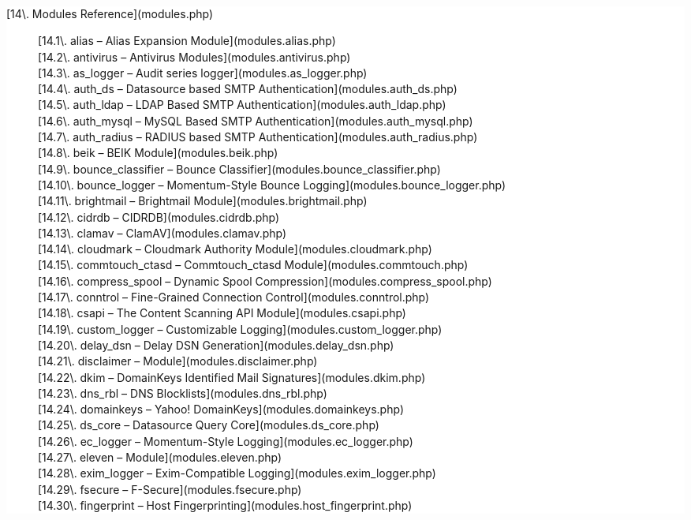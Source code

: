 <dt>[14\. Modules Reference](modules.php)</dt>

<dd>

<dl>

<dt>[14.1\. alias – Alias Expansion Module](modules.alias.php)</dt>

<dt>[14.2\. antivirus – Antivirus Modules](modules.antivirus.php)</dt>

<dt>[14.3\. as_logger – Audit series logger](modules.as_logger.php)</dt>

<dt>[14.4\. auth_ds – Datasource based SMTP Authentication](modules.auth_ds.php)</dt>

<dt>[14.5\. auth_ldap – LDAP Based SMTP Authentication](modules.auth_ldap.php)</dt>

<dt>[14.6\. auth_mysql – MySQL Based SMTP Authentication](modules.auth_mysql.php)</dt>

<dt>[14.7\. auth_radius – RADIUS based SMTP Authentication](modules.auth_radius.php)</dt>

<dt>[14.8\. beik – BEIK Module](modules.beik.php)</dt>

<dt>[14.9\. bounce_classifier – Bounce Classifier](modules.bounce_classifier.php)</dt>

<dt>[14.10\. bounce_logger – Momentum-Style Bounce Logging](modules.bounce_logger.php)</dt>

<dt>[14.11\. brightmail – Brightmail Module](modules.brightmail.php)</dt>

<dt>[14.12\. cidrdb – CIDRDB](modules.cidrdb.php)</dt>

<dt>[14.13\. clamav – ClamAV](modules.clamav.php)</dt>

<dt>[14.14\. cloudmark – Cloudmark Authority Module](modules.cloudmark.php)</dt>

<dt>[14.15\. commtouch_ctasd – Commtouch_ctasd Module](modules.commtouch.php)</dt>

<dt>[14.16\. compress_spool – Dynamic Spool Compression](modules.compress_spool.php)</dt>

<dt>[14.17\. conntrol – Fine-Grained Connection Control](modules.conntrol.php)</dt>

<dt>[14.18\. csapi – The Content Scanning API Module](modules.csapi.php)</dt>

<dt>[14.19\. custom_logger – Customizable Logging](modules.custom_logger.php)</dt>

<dt>[14.20\. delay_dsn – Delay DSN Generation](modules.delay_dsn.php)</dt>

<dt>[14.21\. disclaimer – Module](modules.disclaimer.php)</dt>

<dt>[14.22\. dkim – DomainKeys Identified Mail Signatures](modules.dkim.php)</dt>

<dt>[14.23\. dns_rbl – DNS Blocklists](modules.dns_rbl.php)</dt>

<dt>[14.24\. domainkeys – Yahoo! DomainKeys](modules.domainkeys.php)</dt>

<dt>[14.25\. ds_core – Datasource Query Core](modules.ds_core.php)</dt>

<dt>[14.26\. ec_logger – Momentum-Style Logging](modules.ec_logger.php)</dt>

<dt>[14.27\. eleven – Module](modules.eleven.php)</dt>

<dt>[14.28\. exim_logger – Exim-Compatible Logging](modules.exim_logger.php)</dt>

<dt>[14.29\. fsecure – F-Secure](modules.fsecure.php)</dt>

<dt>[14.30\. fingerprint – Host Fingerprinting](modules.host_fingerprint.php)</dt>

